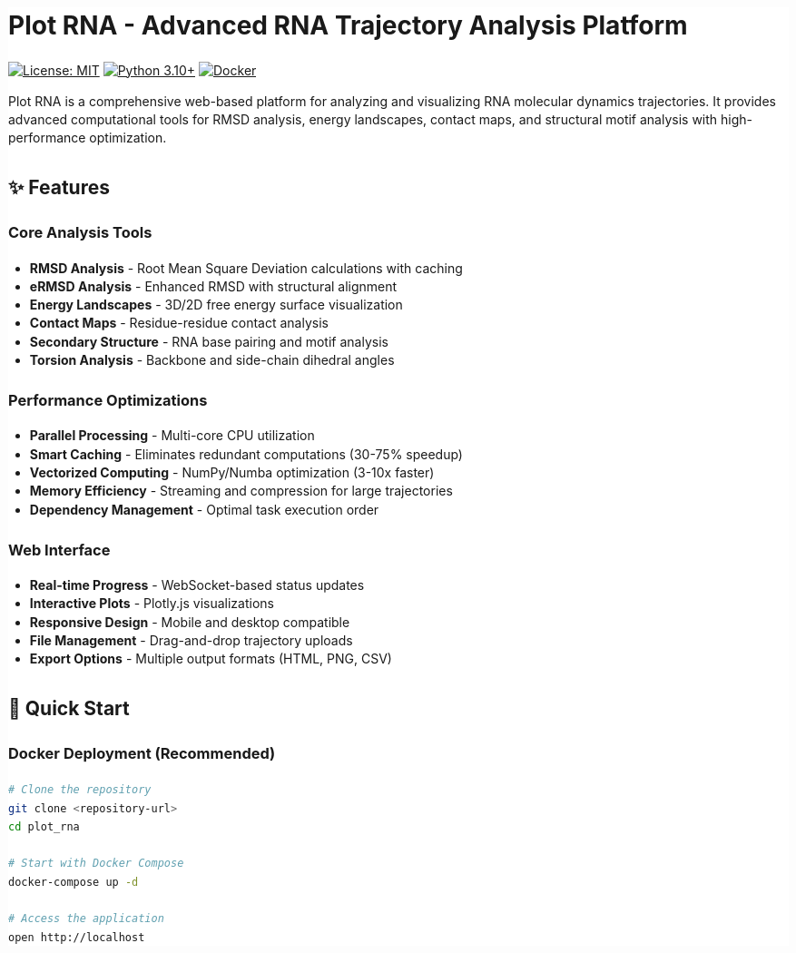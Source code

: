 # Plot RNA - Advanced RNA Trajectory Analysis Platform

[![License: MIT](https://img.shields.io/badge/License-MIT-yellow.svg)](https://opensource.org/licenses/MIT)
[![Python 3.10+](https://img.shields.io/badge/python-3.10+-blue.svg)](https://www.python.org/downloads/)
[![Docker](https://img.shields.io/badge/docker-supported-blue.svg)](https://www.docker.com/)

Plot RNA is a comprehensive web-based platform for analyzing and visualizing RNA molecular dynamics trajectories. It provides advanced computational tools for RMSD analysis, energy landscapes, contact maps, and structural motif analysis with high-performance optimization.

## ✨ Features

### Core Analysis Tools
- **RMSD Analysis** - Root Mean Square Deviation calculations with caching
- **eRMSD Analysis** - Enhanced RMSD with structural alignment
- **Energy Landscapes** - 3D/2D free energy surface visualization
- **Contact Maps** - Residue-residue contact analysis
- **Secondary Structure** - RNA base pairing and motif analysis
- **Torsion Analysis** - Backbone and side-chain dihedral angles

### Performance Optimizations
- **Parallel Processing** - Multi-core CPU utilization
- **Smart Caching** - Eliminates redundant computations (30-75% speedup)
- **Vectorized Computing** - NumPy/Numba optimization (3-10x faster)
- **Memory Efficiency** - Streaming and compression for large trajectories
- **Dependency Management** - Optimal task execution order

### Web Interface
- **Real-time Progress** - WebSocket-based status updates
- **Interactive Plots** - Plotly.js visualizations
- **Responsive Design** - Mobile and desktop compatible
- **File Management** - Drag-and-drop trajectory uploads
- **Export Options** - Multiple output formats (HTML, PNG, CSV)

## 🚀 Quick Start

### Docker Deployment (Recommended)

```bash
# Clone the repository
git clone <repository-url>
cd plot_rna

# Start with Docker Compose
docker-compose up -d

# Access the application
open http://localhost
```
